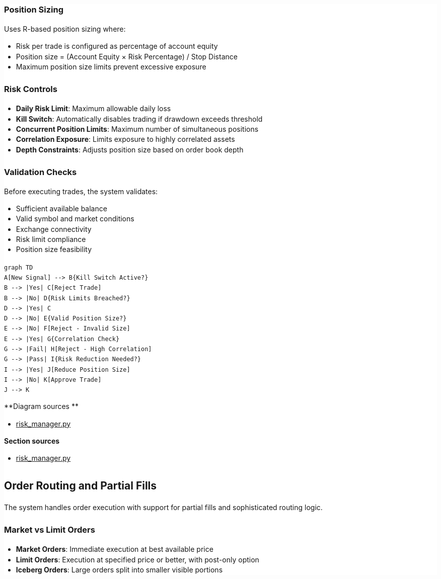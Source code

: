 ### Position Sizing
Uses R-based position sizing where:
- Risk per trade is configured as percentage of account equity
- Position size = (Account Equity × Risk Percentage) / Stop Distance
- Maximum position size limits prevent excessive exposure

### Risk Controls
- **Daily Risk Limit**: Maximum allowable daily loss
- **Kill Switch**: Automatically disables trading if drawdown exceeds threshold
- **Concurrent Position Limits**: Maximum number of simultaneous positions
- **Correlation Exposure**: Limits exposure to highly correlated assets
- **Depth Constraints**: Adjusts position size based on order book depth

### Validation Checks
Before executing trades, the system validates:
- Sufficient available balance
- Valid symbol and market conditions
- Exchange connectivity
- Risk limit compliance
- Position size feasibility

```mermaid
graph TD
A[New Signal] --> B{Kill Switch Active?}
B --> |Yes| C[Reject Trade]
B --> |No| D{Risk Limits Breached?}
D --> |Yes| C
D --> |No| E{Valid Position Size?}
E --> |No| F[Reject - Invalid Size]
E --> |Yes| G{Correlation Check}
G --> |Fail| H[Reject - High Correlation]
G --> |Pass| I{Risk Reduction Needed?}
I --> |Yes| J[Reduce Position Size]
I --> |No| K[Approve Trade]
J --> K
```

**Diagram sources **
- [risk_manager.py](file://breakout_bot/risk/risk_manager.py#L200-L644)

**Section sources**
- [risk_manager.py](file://breakout_bot/risk/risk_manager.py#L200-L644)

## Order Routing and Partial Fills
The system handles order execution with support for partial fills and sophisticated routing logic.

### Market vs Limit Orders
- **Market Orders**: Immediate execution at best available price
- **Limit Orders**: Execution at specified price or better, with post-only option
- **Iceberg Orders**: Large orders split into smaller visible portions
